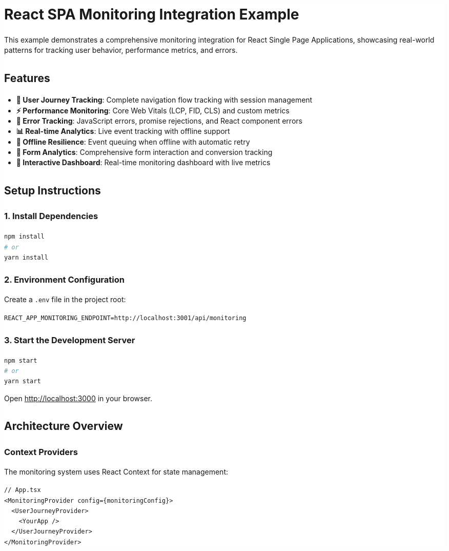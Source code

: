 # React SPA Monitoring Integration Example

This example demonstrates a comprehensive monitoring integration for React Single Page Applications, showcasing real-world patterns for tracking user behavior, performance metrics, and errors.

## Features

- **🎯 User Journey Tracking**: Complete navigation flow tracking with session management
- **⚡ Performance Monitoring**: Core Web Vitals (LCP, FID, CLS) and custom metrics
- **🚨 Error Tracking**: JavaScript errors, promise rejections, and React component errors
- **📊 Real-time Analytics**: Live event tracking with offline support
- **🔄 Offline Resilience**: Event queuing when offline with automatic retry
- **📱 Form Analytics**: Comprehensive form interaction and conversion tracking
- **🎨 Interactive Dashboard**: Real-time monitoring dashboard with live metrics

## Setup Instructions

### 1. Install Dependencies

```bash
npm install
# or
yarn install
```

### 2. Environment Configuration

Create a `.env` file in the project root:

```env
REACT_APP_MONITORING_ENDPOINT=http://localhost:3001/api/monitoring
```

### 3. Start the Development Server

```bash
npm start
# or
yarn start
```

Open [http://localhost:3000](http://localhost:3000) in your browser.

## Architecture Overview

### Context Providers

The monitoring system uses React Context for state management:

```tsx
// App.tsx
<MonitoringProvider config={monitoringConfig}>
  <UserJourneyProvider>
    <YourApp />
  </UserJourneyProvider>
</MonitoringProvider>
```
